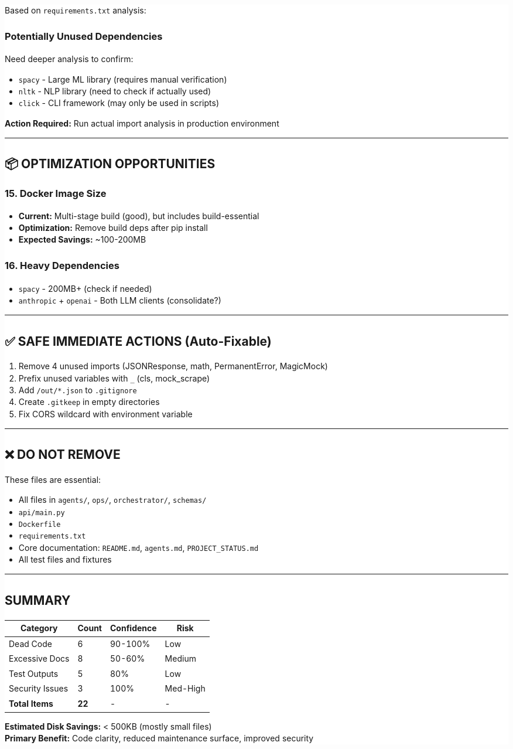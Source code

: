 Based on `requirements.txt` analysis:

### Potentially Unused Dependencies
Need deeper analysis to confirm:
- `spacy` - Large ML library (requires manual verification)
- `nltk` - NLP library (need to check if actually used)
- `click` - CLI framework (may only be used in scripts)

**Action Required:** Run actual import analysis in production environment

---

## 📦 OPTIMIZATION OPPORTUNITIES

### 15. Docker Image Size
- **Current:** Multi-stage build (good), but includes build-essential
- **Optimization:** Remove build deps after pip install
- **Expected Savings:** ~100-200MB

### 16. Heavy Dependencies
- `spacy` - 200MB+ (check if needed)
- `anthropic` + `openai` - Both LLM clients (consolidate?)

---

## ✅ SAFE IMMEDIATE ACTIONS (Auto-Fixable)

1. Remove 4 unused imports (JSONResponse, math, PermanentError, MagicMock)
2. Prefix unused variables with `_` (cls, mock_scrape)
3. Add `/out/*.json` to `.gitignore`
4. Create `.gitkeep` in empty directories
5. Fix CORS wildcard with environment variable

---

## ❌ DO NOT REMOVE

These files are essential:
- All files in `agents/`, `ops/`, `orchestrator/`, `schemas/`
- `api/main.py`
- `Dockerfile`
- `requirements.txt`
- Core documentation: `README.md`, `agents.md`, `PROJECT_STATUS.md`
- All test files and fixtures

---

## SUMMARY

| Category | Count | Confidence | Risk |
|----------|-------|------------|------|
| Dead Code | 6 | 90-100% | Low |
| Excessive Docs | 8 | 50-60% | Medium |
| Test Outputs | 5 | 80% | Low |
| Security Issues | 3 | 100% | Med-High |
| **Total Items** | **22** | - | - |

**Estimated Disk Savings:** < 500KB (mostly small files)  
**Primary Benefit:** Code clarity, reduced maintenance surface, improved security

